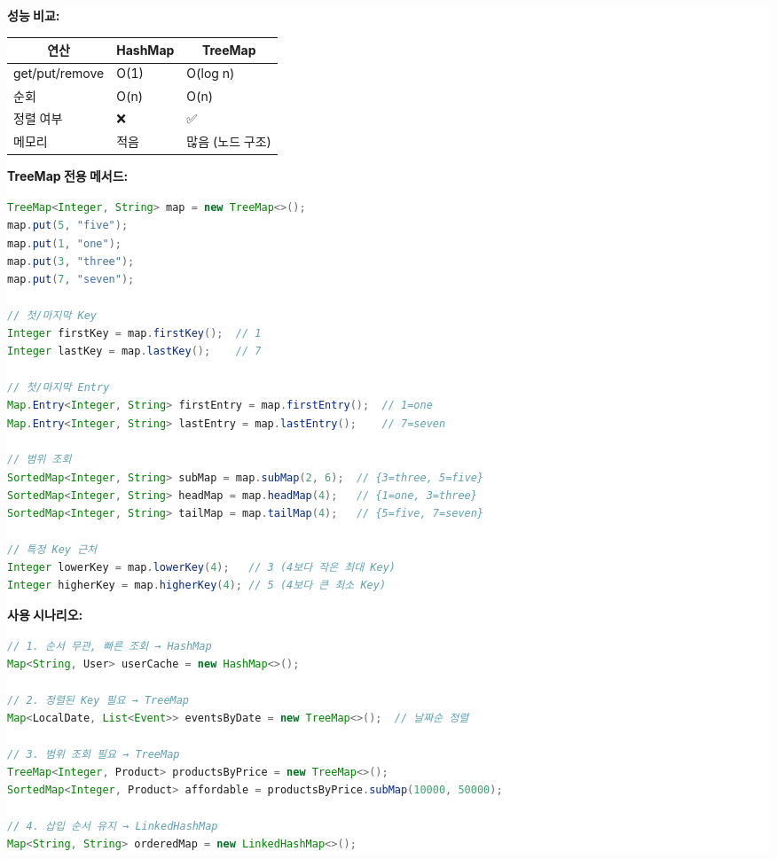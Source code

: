 **성능 비교:**

| 연산 | HashMap | TreeMap |
|------|---------|---------|
| get/put/remove | O(1) | O(log n) |
| 순회 | O(n) | O(n) |
| 정렬 여부 | ❌ | ✅ |
| 메모리 | 적음 | 많음 (노드 구조) |

**TreeMap 전용 메서드:**

```java
TreeMap<Integer, String> map = new TreeMap<>();
map.put(5, "five");
map.put(1, "one");
map.put(3, "three");
map.put(7, "seven");

// 첫/마지막 Key
Integer firstKey = map.firstKey();  // 1
Integer lastKey = map.lastKey();    // 7

// 첫/마지막 Entry
Map.Entry<Integer, String> firstEntry = map.firstEntry();  // 1=one
Map.Entry<Integer, String> lastEntry = map.lastEntry();    // 7=seven

// 범위 조회
SortedMap<Integer, String> subMap = map.subMap(2, 6);  // {3=three, 5=five}
SortedMap<Integer, String> headMap = map.headMap(4);   // {1=one, 3=three}
SortedMap<Integer, String> tailMap = map.tailMap(4);   // {5=five, 7=seven}

// 특정 Key 근처
Integer lowerKey = map.lowerKey(4);   // 3 (4보다 작은 최대 Key)
Integer higherKey = map.higherKey(4); // 5 (4보다 큰 최소 Key)
```

**사용 시나리오:**

```java
// 1. 순서 무관, 빠른 조회 → HashMap
Map<String, User> userCache = new HashMap<>();

// 2. 정렬된 Key 필요 → TreeMap
Map<LocalDate, List<Event>> eventsByDate = new TreeMap<>();  // 날짜순 정렬

// 3. 범위 조회 필요 → TreeMap
TreeMap<Integer, Product> productsByPrice = new TreeMap<>();
SortedMap<Integer, Product> affordable = productsByPrice.subMap(10000, 50000);

// 4. 삽입 순서 유지 → LinkedHashMap
Map<String, String> orderedMap = new LinkedHashMap<>();
```
